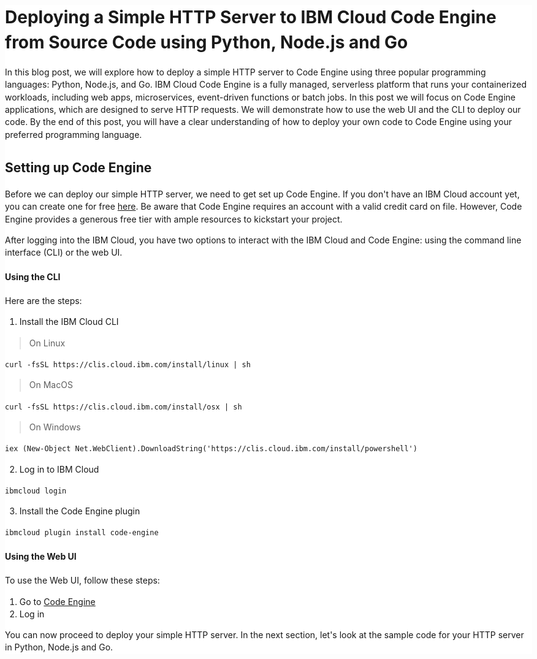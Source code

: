 # Deploying a Simple HTTP Server to IBM Cloud Code Engine from Source Code using Python, Node.js and Go

In this blog post, we will explore how to deploy a simple HTTP server to Code Engine using three popular programming languages: Python, Node.js, and Go. IBM Cloud Code Engine is a fully managed, serverless platform that runs your containerized workloads, including web apps, microservices, event-driven functions or batch jobs. In this post we will focus on Code Engine applications, which are designed to serve HTTP requests.  We will demonstrate how to use the web UI and the CLI to deploy our code. By the end of this post, you will have a clear understanding of how to deploy your own code to Code Engine using your preferred programming language.

## Setting up Code Engine

Before we can deploy our simple HTTP server, we need to get set up Code Engine. If you don't have an IBM Cloud account yet, you can create one for free [here](https://cloud.ibm.com/codeengine/overview). Be aware that Code Engine requires an account with a valid credit card on file. However, Code Engine provides a generous free tier with ample resources to kickstart your project.

After logging into the IBM Cloud, you have two options to interact with the IBM Cloud and Code Engine: using the command line interface (CLI) or the web UI. 

#### Using the CLI

Here are the steps:

1.  Install the IBM Cloud CLI
>On Linux
```
curl -fsSL https://clis.cloud.ibm.com/install/linux | sh
```
>On MacOS
```
curl -fsSL https://clis.cloud.ibm.com/install/osx | sh
```
>On Windows
```
iex (New-Object Net.WebClient).DownloadString('https://clis.cloud.ibm.com/install/powershell')
```

2.  Log in to IBM Cloud
```
ibmcloud login
```
3.  Install the Code Engine plugin
```
ibmcloud plugin install code-engine
```

#### Using the Web UI
To use the Web UI, follow these steps:
1. Go to  [Code Engine](https://cloud.ibm.com/codeengine/overview)
2. Log in

You can now proceed to deploy your simple HTTP server. In the next section, let's look at the sample code for your HTTP server in Python, Node.js and Go.
